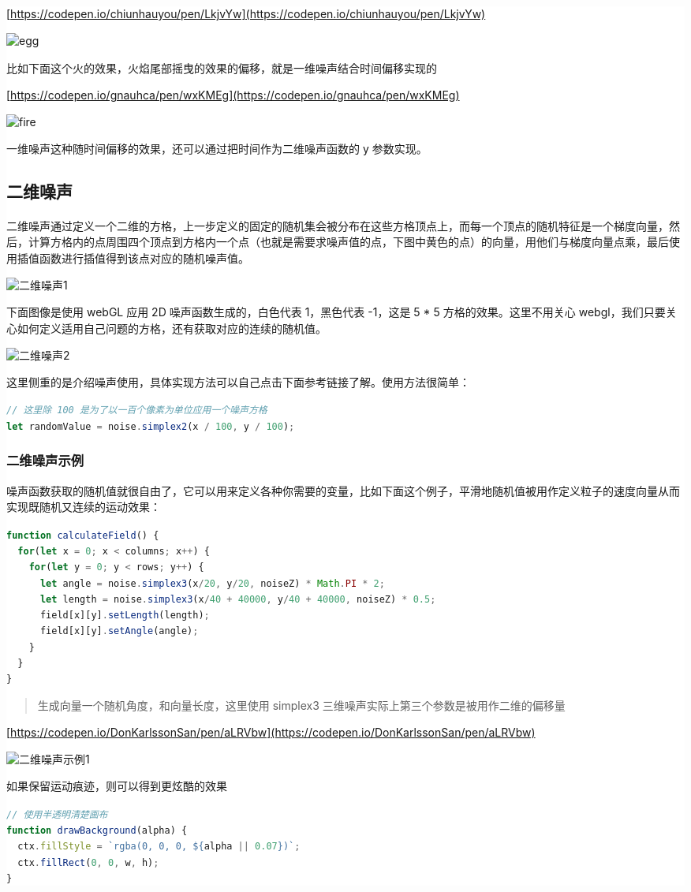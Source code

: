 [https://codepen.io/chiunhauyou/pen/LkjvYw](https://codepen.io/chiunhauyou/pen/LkjvYw)

![egg](http://km.oa.com/files/photos/pictures//20190701//1561918259_86.png)

比如下面这个火的效果，火焰尾部摇曳的效果的偏移，就是一维噪声结合时间偏移实现的

[https://codepen.io/gnauhca/pen/wxKMEg](https://codepen.io/gnauhca/pen/wxKMEg)

![fire](http://km.oa.com/files/photos/pictures//20190630//1561905144_41.png)

一维噪声这种随时间偏移的效果，还可以通过把时间作为二维噪声函数的 y 参数实现。

## 二维噪声
二维噪声通过定义一个二维的方格，上一步定义的固定的随机集会被分布在这些方格顶点上，而每一个顶点的随机特征是一个梯度向量，然后，计算方格内的点周围四个顶点到方格内一个点（也就是需要求噪声值的点，下图中黄色的点）的向量，用他们与梯度向量点乘，最后使用插值函数进行插值得到该点对应的随机噪声值。

![二维噪声1](http://km.oa.com/files/photos/pictures//20190630//1561905202_91.png)


下面图像是使用 webGL 应用 2D 噪声函数生成的，白色代表 1，黑色代表 -1，这是 5 * 5 方格的效果。这里不用关心 webgl，我们只要关心如何定义适用自己问题的方格，还有获取对应的连续的随机值。

![二维噪声2](http://km.oa.com/files/photos/pictures//20190630//1561905236_71.png)


这里侧重的是介绍噪声使用，具体实现方法可以自己点击下面参考链接了解。使用方法很简单：

```javascript
// 这里除 100 是为了以一百个像素为单位应用一个噪声方格
let randomValue = noise.simplex2(x / 100, y / 100); 
```

### 二维噪声示例
噪声函数获取的随机值就很自由了，它可以用来定义各种你需要的变量，比如下面这个例子，平滑地随机值被用作定义粒子的速度向量从而实现既随机又连续的运动效果：

```javascript
function calculateField() {
  for(let x = 0; x < columns; x++) {
    for(let y = 0; y < rows; y++) {
      let angle = noise.simplex3(x/20, y/20, noiseZ) * Math.PI * 2;
      let length = noise.simplex3(x/40 + 40000, y/40 + 40000, noiseZ) * 0.5;
      field[x][y].setLength(length);
      field[x][y].setAngle(angle);
    }
  }
}
```
>生成向量一个随机角度，和向量长度，这里使用 simplex3 三维噪声实际上第三个参数是被用作二维的偏移量

[https://codepen.io/DonKarlssonSan/pen/aLRVbw](https://codepen.io/DonKarlssonSan/pen/aLRVbw)

![二维噪声示例1](http://km.oa.com/files/photos/pictures//20190630//1561905258_38.png)

如果保留运动痕迹，则可以得到更炫酷的效果

```javascript
// 使用半透明清楚画布
function drawBackground(alpha) {
  ctx.fillStyle = `rgba(0, 0, 0, ${alpha || 0.07})`;
  ctx.fillRect(0, 0, w, h);
}
```
